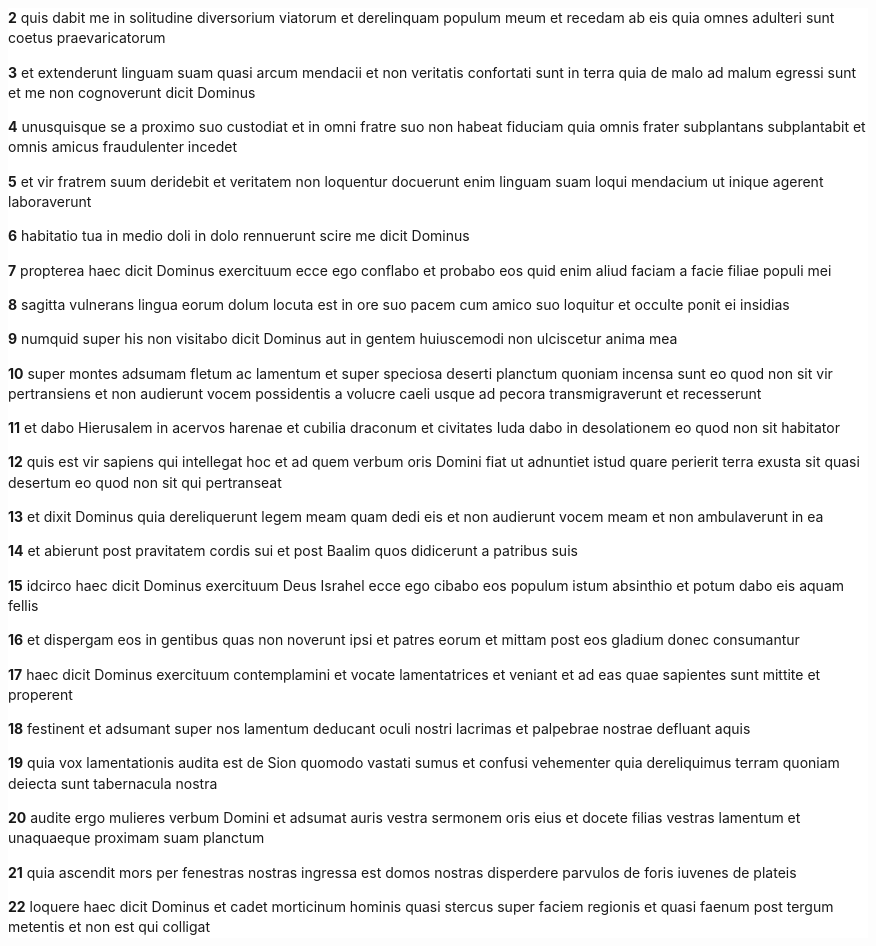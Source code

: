 **2** quis dabit me in solitudine diversorium viatorum et derelinquam populum meum et recedam ab eis quia omnes adulteri sunt coetus praevaricatorum

**3** et extenderunt linguam suam quasi arcum mendacii et non veritatis confortati sunt in terra quia de malo ad malum egressi sunt et me non cognoverunt dicit Dominus

**4** unusquisque se a proximo suo custodiat et in omni fratre suo non habeat fiduciam quia omnis frater subplantans subplantabit et omnis amicus fraudulenter incedet

**5** et vir fratrem suum deridebit et veritatem non loquentur docuerunt enim linguam suam loqui mendacium ut inique agerent laboraverunt

**6** habitatio tua in medio doli in dolo rennuerunt scire me dicit Dominus

**7** propterea haec dicit Dominus exercituum ecce ego conflabo et probabo eos quid enim aliud faciam a facie filiae populi mei

**8** sagitta vulnerans lingua eorum dolum locuta est in ore suo pacem cum amico suo loquitur et occulte ponit ei insidias

**9** numquid super his non visitabo dicit Dominus aut in gentem huiuscemodi non ulciscetur anima mea

**10** super montes adsumam fletum ac lamentum et super speciosa deserti planctum quoniam incensa sunt eo quod non sit vir pertransiens et non audierunt vocem possidentis a volucre caeli usque ad pecora transmigraverunt et recesserunt

**11** et dabo Hierusalem in acervos harenae et cubilia draconum et civitates Iuda dabo in desolationem eo quod non sit habitator

**12** quis est vir sapiens qui intellegat hoc et ad quem verbum oris Domini fiat ut adnuntiet istud quare perierit terra exusta sit quasi desertum eo quod non sit qui pertranseat

**13** et dixit Dominus quia dereliquerunt legem meam quam dedi eis et non audierunt vocem meam et non ambulaverunt in ea

**14** et abierunt post pravitatem cordis sui et post Baalim quos didicerunt a patribus suis

**15** idcirco haec dicit Dominus exercituum Deus Israhel ecce ego cibabo eos populum istum absinthio et potum dabo eis aquam fellis

**16** et dispergam eos in gentibus quas non noverunt ipsi et patres eorum et mittam post eos gladium donec consumantur

**17** haec dicit Dominus exercituum contemplamini et vocate lamentatrices et veniant et ad eas quae sapientes sunt mittite et properent

**18** festinent et adsumant super nos lamentum deducant oculi nostri lacrimas et palpebrae nostrae defluant aquis

**19** quia vox lamentationis audita est de Sion quomodo vastati sumus et confusi vehementer quia dereliquimus terram quoniam deiecta sunt tabernacula nostra

**20** audite ergo mulieres verbum Domini et adsumat auris vestra sermonem oris eius et docete filias vestras lamentum et unaquaeque proximam suam planctum

**21** quia ascendit mors per fenestras nostras ingressa est domos nostras disperdere parvulos de foris iuvenes de plateis

**22** loquere haec dicit Dominus et cadet morticinum hominis quasi stercus super faciem regionis et quasi faenum post tergum metentis et non est qui colligat
